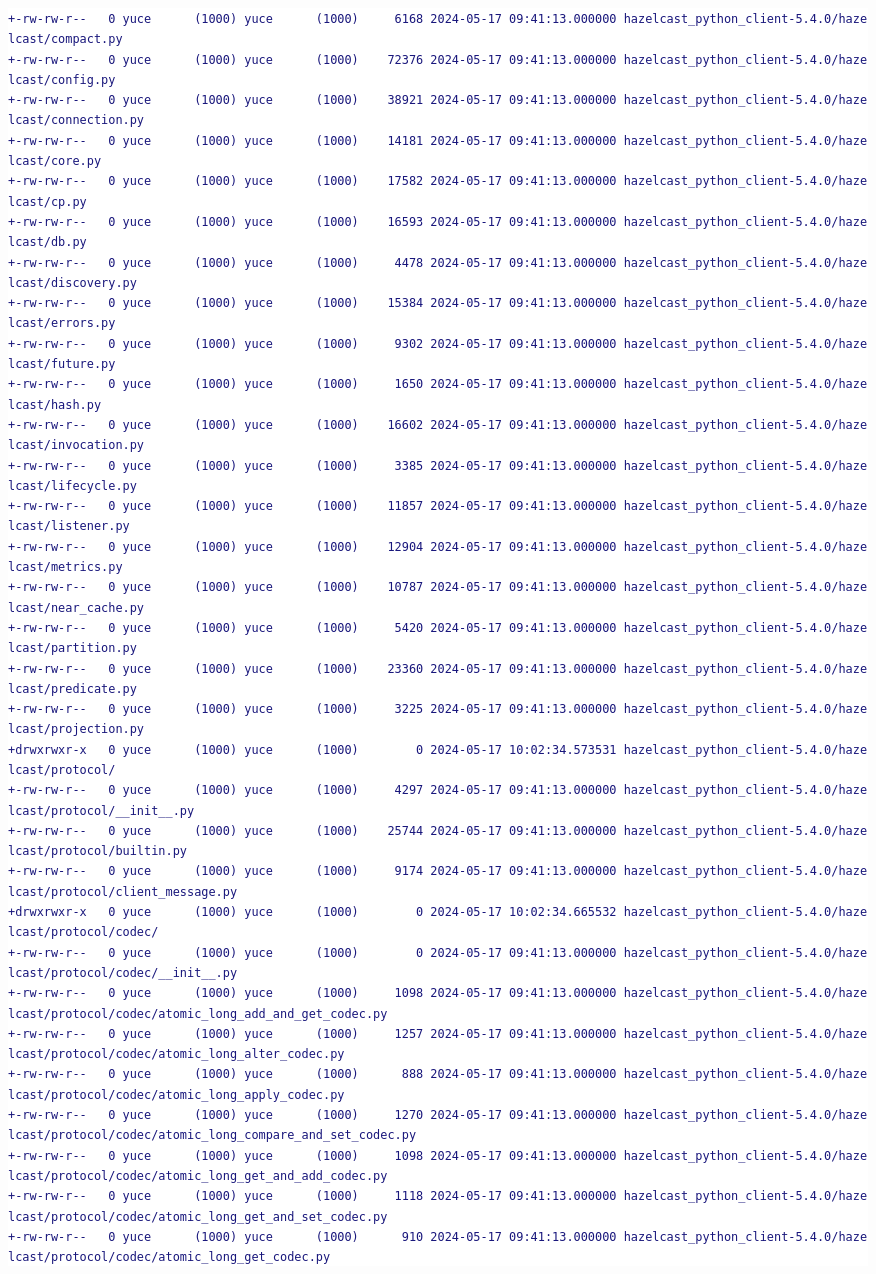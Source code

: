 ```diff
+-rw-rw-r--   0 yuce      (1000) yuce      (1000)     6168 2024-05-17 09:41:13.000000 hazelcast_python_client-5.4.0/hazelcast/compact.py
+-rw-rw-r--   0 yuce      (1000) yuce      (1000)    72376 2024-05-17 09:41:13.000000 hazelcast_python_client-5.4.0/hazelcast/config.py
+-rw-rw-r--   0 yuce      (1000) yuce      (1000)    38921 2024-05-17 09:41:13.000000 hazelcast_python_client-5.4.0/hazelcast/connection.py
+-rw-rw-r--   0 yuce      (1000) yuce      (1000)    14181 2024-05-17 09:41:13.000000 hazelcast_python_client-5.4.0/hazelcast/core.py
+-rw-rw-r--   0 yuce      (1000) yuce      (1000)    17582 2024-05-17 09:41:13.000000 hazelcast_python_client-5.4.0/hazelcast/cp.py
+-rw-rw-r--   0 yuce      (1000) yuce      (1000)    16593 2024-05-17 09:41:13.000000 hazelcast_python_client-5.4.0/hazelcast/db.py
+-rw-rw-r--   0 yuce      (1000) yuce      (1000)     4478 2024-05-17 09:41:13.000000 hazelcast_python_client-5.4.0/hazelcast/discovery.py
+-rw-rw-r--   0 yuce      (1000) yuce      (1000)    15384 2024-05-17 09:41:13.000000 hazelcast_python_client-5.4.0/hazelcast/errors.py
+-rw-rw-r--   0 yuce      (1000) yuce      (1000)     9302 2024-05-17 09:41:13.000000 hazelcast_python_client-5.4.0/hazelcast/future.py
+-rw-rw-r--   0 yuce      (1000) yuce      (1000)     1650 2024-05-17 09:41:13.000000 hazelcast_python_client-5.4.0/hazelcast/hash.py
+-rw-rw-r--   0 yuce      (1000) yuce      (1000)    16602 2024-05-17 09:41:13.000000 hazelcast_python_client-5.4.0/hazelcast/invocation.py
+-rw-rw-r--   0 yuce      (1000) yuce      (1000)     3385 2024-05-17 09:41:13.000000 hazelcast_python_client-5.4.0/hazelcast/lifecycle.py
+-rw-rw-r--   0 yuce      (1000) yuce      (1000)    11857 2024-05-17 09:41:13.000000 hazelcast_python_client-5.4.0/hazelcast/listener.py
+-rw-rw-r--   0 yuce      (1000) yuce      (1000)    12904 2024-05-17 09:41:13.000000 hazelcast_python_client-5.4.0/hazelcast/metrics.py
+-rw-rw-r--   0 yuce      (1000) yuce      (1000)    10787 2024-05-17 09:41:13.000000 hazelcast_python_client-5.4.0/hazelcast/near_cache.py
+-rw-rw-r--   0 yuce      (1000) yuce      (1000)     5420 2024-05-17 09:41:13.000000 hazelcast_python_client-5.4.0/hazelcast/partition.py
+-rw-rw-r--   0 yuce      (1000) yuce      (1000)    23360 2024-05-17 09:41:13.000000 hazelcast_python_client-5.4.0/hazelcast/predicate.py
+-rw-rw-r--   0 yuce      (1000) yuce      (1000)     3225 2024-05-17 09:41:13.000000 hazelcast_python_client-5.4.0/hazelcast/projection.py
+drwxrwxr-x   0 yuce      (1000) yuce      (1000)        0 2024-05-17 10:02:34.573531 hazelcast_python_client-5.4.0/hazelcast/protocol/
+-rw-rw-r--   0 yuce      (1000) yuce      (1000)     4297 2024-05-17 09:41:13.000000 hazelcast_python_client-5.4.0/hazelcast/protocol/__init__.py
+-rw-rw-r--   0 yuce      (1000) yuce      (1000)    25744 2024-05-17 09:41:13.000000 hazelcast_python_client-5.4.0/hazelcast/protocol/builtin.py
+-rw-rw-r--   0 yuce      (1000) yuce      (1000)     9174 2024-05-17 09:41:13.000000 hazelcast_python_client-5.4.0/hazelcast/protocol/client_message.py
+drwxrwxr-x   0 yuce      (1000) yuce      (1000)        0 2024-05-17 10:02:34.665532 hazelcast_python_client-5.4.0/hazelcast/protocol/codec/
+-rw-rw-r--   0 yuce      (1000) yuce      (1000)        0 2024-05-17 09:41:13.000000 hazelcast_python_client-5.4.0/hazelcast/protocol/codec/__init__.py
+-rw-rw-r--   0 yuce      (1000) yuce      (1000)     1098 2024-05-17 09:41:13.000000 hazelcast_python_client-5.4.0/hazelcast/protocol/codec/atomic_long_add_and_get_codec.py
+-rw-rw-r--   0 yuce      (1000) yuce      (1000)     1257 2024-05-17 09:41:13.000000 hazelcast_python_client-5.4.0/hazelcast/protocol/codec/atomic_long_alter_codec.py
+-rw-rw-r--   0 yuce      (1000) yuce      (1000)      888 2024-05-17 09:41:13.000000 hazelcast_python_client-5.4.0/hazelcast/protocol/codec/atomic_long_apply_codec.py
+-rw-rw-r--   0 yuce      (1000) yuce      (1000)     1270 2024-05-17 09:41:13.000000 hazelcast_python_client-5.4.0/hazelcast/protocol/codec/atomic_long_compare_and_set_codec.py
+-rw-rw-r--   0 yuce      (1000) yuce      (1000)     1098 2024-05-17 09:41:13.000000 hazelcast_python_client-5.4.0/hazelcast/protocol/codec/atomic_long_get_and_add_codec.py
+-rw-rw-r--   0 yuce      (1000) yuce      (1000)     1118 2024-05-17 09:41:13.000000 hazelcast_python_client-5.4.0/hazelcast/protocol/codec/atomic_long_get_and_set_codec.py
+-rw-rw-r--   0 yuce      (1000) yuce      (1000)      910 2024-05-17 09:41:13.000000 hazelcast_python_client-5.4.0/hazelcast/protocol/codec/atomic_long_get_codec.py
```